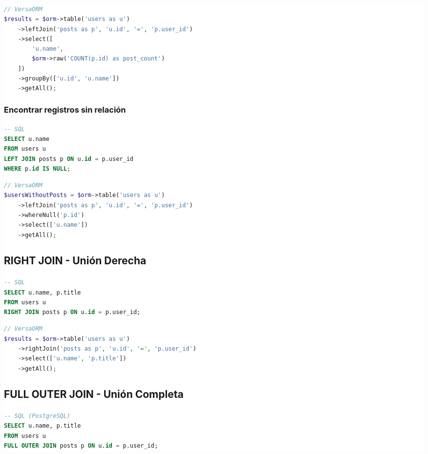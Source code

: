```php
// VersaORM
$results = $orm->table('users as u')
    ->leftJoin('posts as p', 'u.id', '=', 'p.user_id')
    ->select([
        'u.name',
        $orm->raw('COUNT(p.id) as post_count')
    ])
    ->groupBy(['u.id', 'u.name'])
    ->getAll();
```

### Encontrar registros sin relación

```sql
-- SQL
SELECT u.name
FROM users u
LEFT JOIN posts p ON u.id = p.user_id
WHERE p.id IS NULL;
```

```php
// VersaORM
$usersWithoutPosts = $orm->table('users as u')
    ->leftJoin('posts as p', 'u.id', '=', 'p.user_id')
    ->whereNull('p.id')
    ->select(['u.name'])
    ->getAll();
```

## RIGHT JOIN - Unión Derecha

```sql
-- SQL
SELECT u.name, p.title
FROM users u
RIGHT JOIN posts p ON u.id = p.user_id;
```

```php
// VersaORM
$results = $orm->table('users as u')
    ->rightJoin('posts as p', 'u.id', '=', 'p.user_id')
    ->select(['u.name', 'p.title'])
    ->getAll();
```

## FULL OUTER JOIN - Unión Completa

```sql
-- SQL (PostgreSQL)
SELECT u.name, p.title
FROM users u
FULL OUTER JOIN posts p ON u.id = p.user_id;
```
